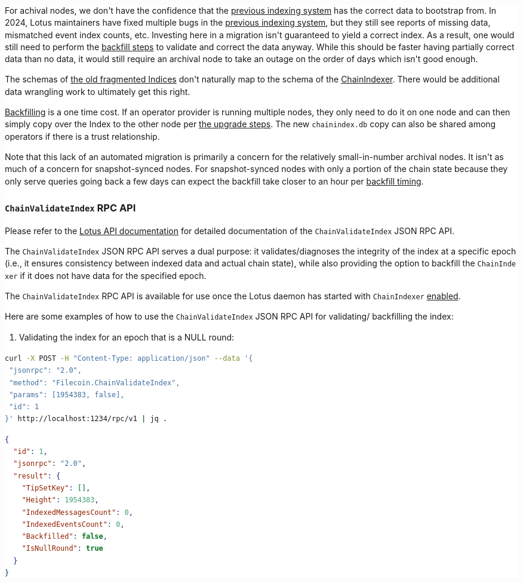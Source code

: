 For achival nodes, we don't have the confidence that the [previous indexing system](#previous-indexing-system) has the correct data to bootstrap from. In 2024, Lotus maintainers have fixed multiple bugs in the [previous indexing system](#previous-indexing-system), but they still see reports of missing data, mismatched event index counts, etc.  Investing here in a migration isn't guaranteed to yield a correct index. As a result, one would still need to perform the [backfill steps](#backfill) to validate and correct the data anyway.  While this should be faster having partially correct data than no data, it would still require an archival node to take an outage on the order of days which isn't good enough.

The schemas of [the old fragmented Indices](#previous-indexing-system) don't naturally map to the schema of the [ChainIndexer](#chainindexer-indexing-system). There would be additional data wrangling work to ultimately get this right.

[Backfilling](#backfill) is a one time cost. If an operator provider is running multiple nodes, they only need to do it on one node and can then simply copy over the Index to the other node per [the upgrade steps](#upgrade-steps). The new `chainindex.db` copy can also be shared among operators if there is a trust relationship.

Note that this lack of an automated migration is primarily a concern for the relatively small-in-number archival nodes.  It isn't as much of a concern for snapshot-synced nodes. For snapshot-synced nodes with only a portion of the chain state because they only serve queries going back a few days can expect the backfill take closer to an hour per [backfill timing](#backfill-timing).

### `ChainValidateIndex` RPC API

Please refer to the [Lotus API documentation](https://github.com/filecoin-project/lotus/blob/master/documentation/en/api-v1-unstable-methods.md) for detailed documentation of the `ChainValidateIndex` JSON RPC API.

The `ChainValidateIndex` JSON RPC API serves a dual purpose: it validates/diagnoses the integrity of the index at a specific epoch (i.e., it ensures consistency between indexed data and actual chain state), while also providing the option to backfill the `ChainIndexer` if it does not have data for the specified epoch. 

The `ChainValidateIndex` RPC API is available for use once the Lotus daemon has started with `ChainIndexer` [enabled](#enablement). 

Here are some examples of how to use the `ChainValidateIndex` JSON RPC API for validating/ backfilling the index:

1) Validating the index for an epoch that is a NULL round:
 
 ```bash
 curl -X POST -H "Content-Type: application/json" --data '{
  "jsonrpc": "2.0",
  "method": "Filecoin.ChainValidateIndex",
  "params": [1954383, false],
  "id": 1
}' http://localhost:1234/rpc/v1 | jq .
```
```json
{
  "id": 1,
  "jsonrpc": "2.0",
  "result": {
    "TipSetKey": [],
    "Height": 1954383,
    "IndexedMessagesCount": 0,
    "IndexedEventsCount": 0,
    "Backfilled": false,
    "IsNullRound": true
  }
}
```
